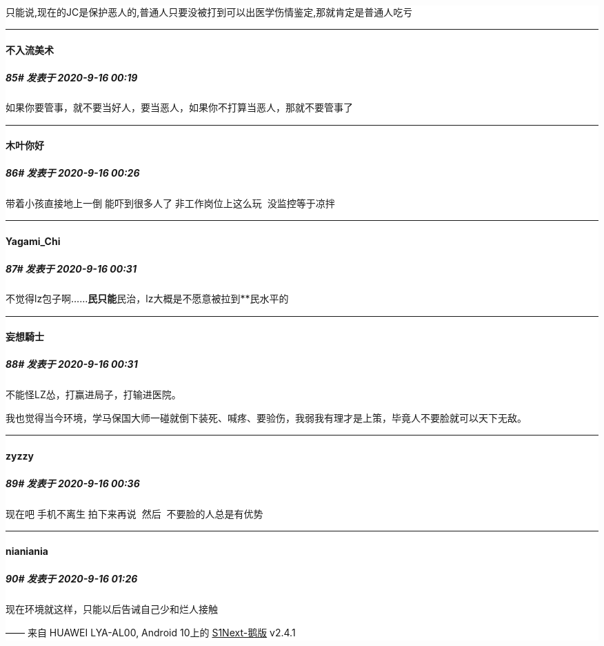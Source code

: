 
只能说,现在的JC是保护恶人的,普通人只要没被打到可以出医学伤情鉴定,那就肯定是普通人吃亏


-----

####  不入流美术  
##### 85#       发表于 2020-9-16 00:19


如果你要管事，就不要当好人，要当恶人，如果你不打算当恶人，那就不要管事了


-----

####  木叶你好  
##### 86#       发表于 2020-9-16 00:26


带着小孩直接地上一倒 能吓到很多人了 非工作岗位上这么玩  没监控等于凉拌


-----

####  Yagami_Chi  
##### 87#       发表于 2020-9-16 00:31


不觉得lz包子啊……**民只能**民治，lz大概是不愿意被拉到**民水平的


-----

####  妄想騎士  
##### 88#       发表于 2020-9-16 00:31


不能怪LZ怂，打赢进局子，打输进医院。


我也觉得当今环境，学马保国大师一碰就倒下装死、喊疼、要验伤，我弱我有理才是上策，毕竟人不要脸就可以天下无敌。


-----

####  zyzzy  
##### 89#       发表于 2020-9-16 00:36


现在吧 手机不离生 拍下来再说  然后  不要脸的人总是有优势


-----

####  nianiania  
##### 90#       发表于 2020-9-16 01:26


现在环境就这样，只能以后告诫自己少和烂人接触

—— 来自 HUAWEI LYA-AL00, Android 10上的 [S1Next-鹅版](https://github.com/ykrank/S1-Next/releases) v2.4.1
